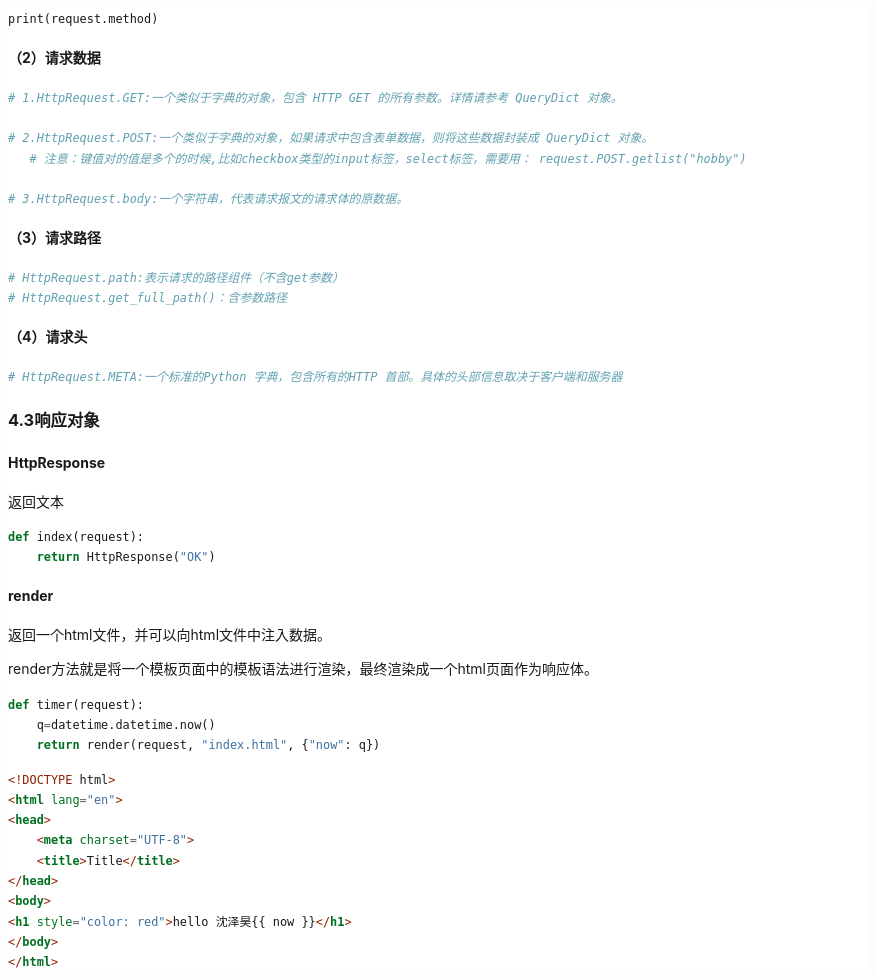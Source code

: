 ```
print(request.method)
```

#### （2）请求数据

```python
# 1.HttpRequest.GET:一个类似于字典的对象，包含 HTTP GET 的所有参数。详情请参考 QueryDict 对象。

# 2.HttpRequest.POST:一个类似于字典的对象，如果请求中包含表单数据，则将这些数据封装成 QueryDict 对象。
   # 注意：键值对的值是多个的时候,比如checkbox类型的input标签，select标签，需要用： request.POST.getlist("hobby")
    
# 3.HttpRequest.body:一个字符串，代表请求报文的请求体的原数据。
```

#### （3）请求路径

```python
# HttpRequest.path:表示请求的路径组件（不含get参数）
# HttpRequest.get_full_path()：含参数路径
```

#### （4）请求头

```python
# HttpRequest.META:一个标准的Python 字典，包含所有的HTTP 首部。具体的头部信息取决于客户端和服务器
```

### 4.3响应对象

#### HttpResponse

返回文本

```python
def index(request):
    return HttpResponse("OK")
```

#### render

返回一个html文件，并可以向html文件中注入数据。

render方法就是将一个模板页面中的模板语法进行渲染，最终渲染成一个html页面作为响应体。

```python
def timer(request):
    q=datetime.datetime.now()
    return render(request, "index.html", {"now": q})
```

````html
<!DOCTYPE html>
<html lang="en">
<head>
    <meta charset="UTF-8">
    <title>Title</title>
</head>
<body>
<h1 style="color: red">hello 沈泽昊{{ now }}</h1>
</body>
</html>
````
